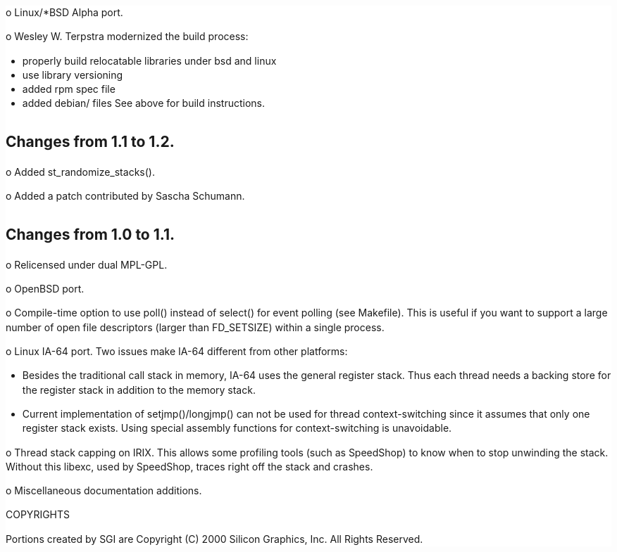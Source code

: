o  Linux/*BSD Alpha port.

o  Wesley W. Terpstra modernized the build process:
   - properly build relocatable libraries under bsd and linux
   - use library versioning
   - added rpm spec file
   - added debian/ files
   See above for build instructions.


Changes from 1.1 to 1.2.
------------------------
o  Added st_randomize_stacks().

o  Added a patch contributed by Sascha Schumann.


Changes from 1.0 to 1.1.
------------------------
o  Relicensed under dual MPL-GPL.

o  OpenBSD port.

o  Compile-time option to use poll() instead of select() for
   event polling (see Makefile).
   This is useful if you want to support a large number of open
   file descriptors (larger than FD_SETSIZE) within a single
   process.

o  Linux IA-64 port.
   Two issues make IA-64 different from other platforms:

   - Besides the traditional call stack in memory, IA-64 uses the
     general register stack.  Thus each thread needs a backing store
     for the register stack in addition to the memory stack.

   - Current implementation of setjmp()/longjmp() can not be used
     for thread context-switching since it assumes that only one
     register stack exists.  Using special assembly functions for
     context-switching is unavoidable.
    
o  Thread stack capping on IRIX.
   This allows some profiling tools (such as SpeedShop) to know when
   to stop unwinding the stack.  Without this libexc, used by SpeedShop,
   traces right off the stack and crashes.

o  Miscellaneous documentation additions.


COPYRIGHTS

Portions created by SGI are Copyright (C) 2000 Silicon Graphics, Inc.
All Rights Reserved.
